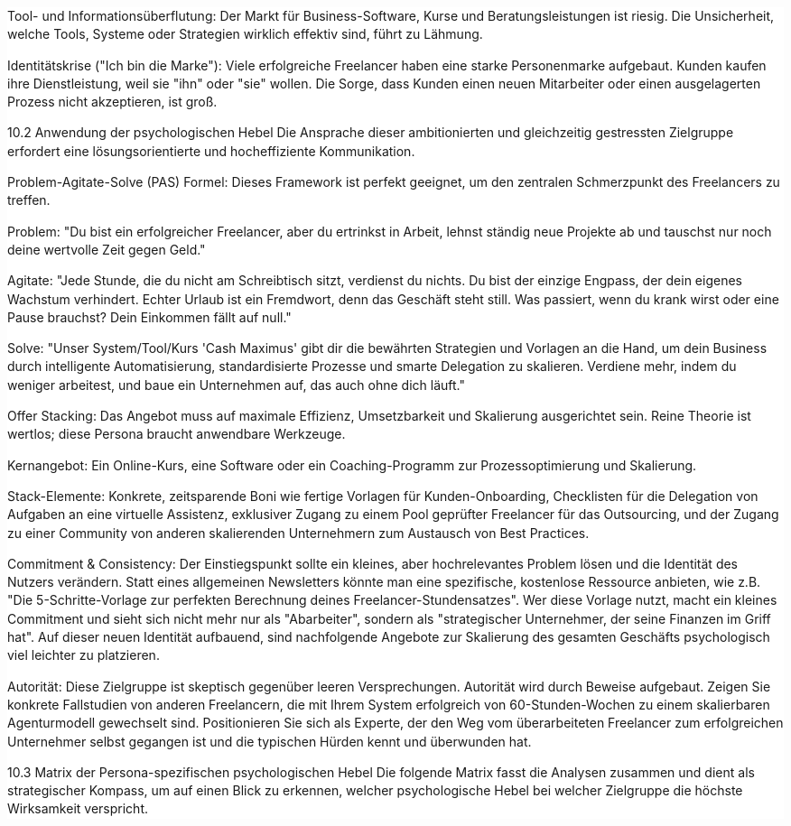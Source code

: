 Tool- und Informationsüberflutung: Der Markt für Business-Software, Kurse und Beratungsleistungen ist riesig. Die Unsicherheit, welche Tools, Systeme oder Strategien wirklich effektiv sind, führt zu Lähmung.

Identitätskrise ("Ich bin die Marke"): Viele erfolgreiche Freelancer haben eine starke Personenmarke aufgebaut. Kunden kaufen ihre Dienstleistung, weil sie "ihn" oder "sie" wollen. Die Sorge, dass Kunden einen neuen Mitarbeiter oder einen ausgelagerten Prozess nicht akzeptieren, ist groß.   

10.2 Anwendung der psychologischen Hebel
Die Ansprache dieser ambitionierten und gleichzeitig gestressten Zielgruppe erfordert eine lösungsorientierte und hocheffiziente Kommunikation.

Problem-Agitate-Solve (PAS) Formel: Dieses Framework ist perfekt geeignet, um den zentralen Schmerzpunkt des Freelancers zu treffen.

Problem: "Du bist ein erfolgreicher Freelancer, aber du ertrinkst in Arbeit, lehnst ständig neue Projekte ab und tauschst nur noch deine wertvolle Zeit gegen Geld."

Agitate: "Jede Stunde, die du nicht am Schreibtisch sitzt, verdienst du nichts. Du bist der einzige Engpass, der dein eigenes Wachstum verhindert. Echter Urlaub ist ein Fremdwort, denn das Geschäft steht still. Was passiert, wenn du krank wirst oder eine Pause brauchst? Dein Einkommen fällt auf null."

Solve: "Unser System/Tool/Kurs 'Cash Maximus' gibt dir die bewährten Strategien und Vorlagen an die Hand, um dein Business durch intelligente Automatisierung, standardisierte Prozesse und smarte Delegation zu skalieren. Verdiene mehr, indem du weniger arbeitest, und baue ein Unternehmen auf, das auch ohne dich läuft."

Offer Stacking: Das Angebot muss auf maximale Effizienz, Umsetzbarkeit und Skalierung ausgerichtet sein. Reine Theorie ist wertlos; diese Persona braucht anwendbare Werkzeuge.

Kernangebot: Ein Online-Kurs, eine Software oder ein Coaching-Programm zur Prozessoptimierung und Skalierung.

Stack-Elemente: Konkrete, zeitsparende Boni wie fertige Vorlagen für Kunden-Onboarding, Checklisten für die Delegation von Aufgaben an eine virtuelle Assistenz, exklusiver Zugang zu einem Pool geprüfter Freelancer für das Outsourcing, und der Zugang zu einer Community von anderen skalierenden Unternehmern zum Austausch von Best Practices.   

Commitment & Consistency: Der Einstiegspunkt sollte ein kleines, aber hochrelevantes Problem lösen und die Identität des Nutzers verändern. Statt eines allgemeinen Newsletters könnte man eine spezifische, kostenlose Ressource anbieten, wie z.B. "Die 5-Schritte-Vorlage zur perfekten Berechnung deines Freelancer-Stundensatzes". Wer diese Vorlage nutzt, macht ein kleines Commitment und sieht sich nicht mehr nur als "Abarbeiter", sondern als "strategischer Unternehmer, der seine Finanzen im Griff hat". Auf dieser neuen Identität aufbauend, sind nachfolgende Angebote zur Skalierung des gesamten Geschäfts psychologisch viel leichter zu platzieren.

Autorität: Diese Zielgruppe ist skeptisch gegenüber leeren Versprechungen. Autorität wird durch Beweise aufgebaut. Zeigen Sie konkrete Fallstudien von anderen Freelancern, die mit Ihrem System erfolgreich von 60-Stunden-Wochen zu einem skalierbaren Agenturmodell gewechselt sind. Positionieren Sie sich als Experte, der den Weg vom überarbeiteten Freelancer zum erfolgreichen Unternehmer selbst gegangen ist und die typischen Hürden kennt und überwunden hat.   

10.3 Matrix der Persona-spezifischen psychologischen Hebel
Die folgende Matrix fasst die Analysen zusammen und dient als strategischer Kompass, um auf einen Blick zu erkennen, welcher psychologische Hebel bei welcher Zielgruppe die höchste Wirksamkeit verspricht.
